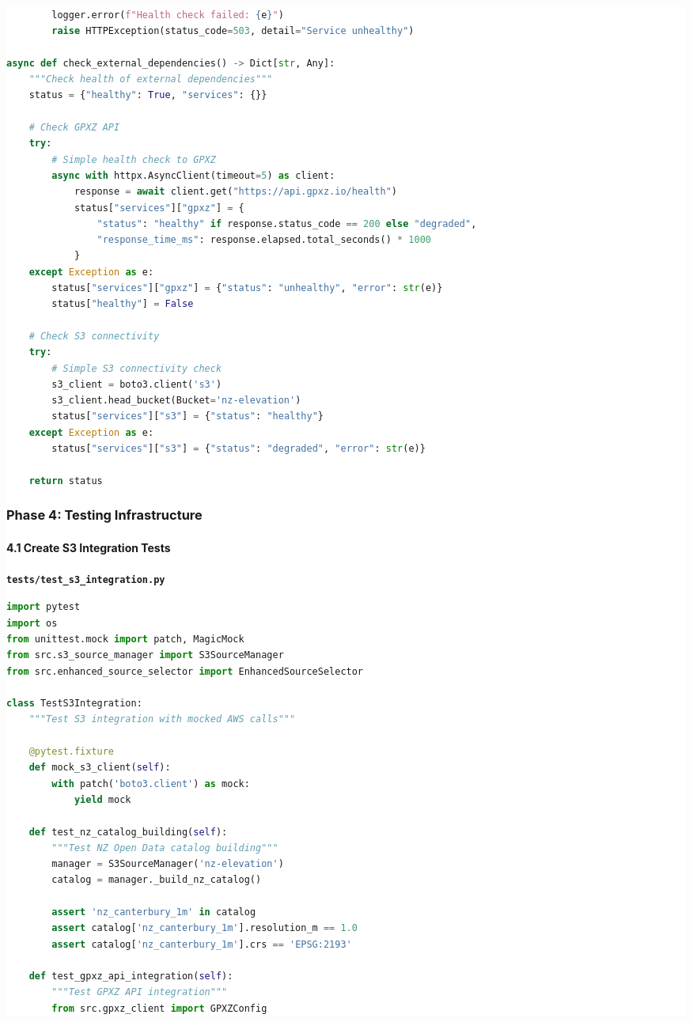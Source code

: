 ```python
        logger.error(f"Health check failed: {e}")
        raise HTTPException(status_code=503, detail="Service unhealthy")

async def check_external_dependencies() -> Dict[str, Any]:
    """Check health of external dependencies"""
    status = {"healthy": True, "services": {}}
    
    # Check GPXZ API
    try:
        # Simple health check to GPXZ
        async with httpx.AsyncClient(timeout=5) as client:
            response = await client.get("https://api.gpxz.io/health")
            status["services"]["gpxz"] = {
                "status": "healthy" if response.status_code == 200 else "degraded",
                "response_time_ms": response.elapsed.total_seconds() * 1000
            }
    except Exception as e:
        status["services"]["gpxz"] = {"status": "unhealthy", "error": str(e)}
        status["healthy"] = False
    
    # Check S3 connectivity
    try:
        # Simple S3 connectivity check
        s3_client = boto3.client('s3')
        s3_client.head_bucket(Bucket='nz-elevation')
        status["services"]["s3"] = {"status": "healthy"}
    except Exception as e:
        status["services"]["s3"] = {"status": "degraded", "error": str(e)}
    
    return status
```

### Phase 4: Testing Infrastructure

#### 4.1 Create S3 Integration Tests
**`tests/test_s3_integration.py`**
```python
import pytest
import os
from unittest.mock import patch, MagicMock
from src.s3_source_manager import S3SourceManager
from src.enhanced_source_selector import EnhancedSourceSelector

class TestS3Integration:
    """Test S3 integration with mocked AWS calls"""
    
    @pytest.fixture
    def mock_s3_client(self):
        with patch('boto3.client') as mock:
            yield mock
    
    def test_nz_catalog_building(self):
        """Test NZ Open Data catalog building"""
        manager = S3SourceManager('nz-elevation')
        catalog = manager._build_nz_catalog()
        
        assert 'nz_canterbury_1m' in catalog
        assert catalog['nz_canterbury_1m'].resolution_m == 1.0
        assert catalog['nz_canterbury_1m'].crs == 'EPSG:2193'
    
    def test_gpxz_api_integration(self):
        """Test GPXZ API integration"""
        from src.gpxz_client import GPXZConfig
```